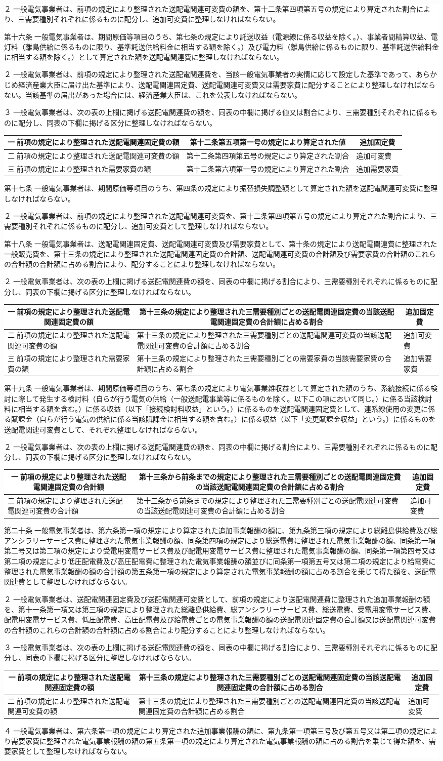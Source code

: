 ２ 一般電気事業者は、前項の規定により整理された送配電関連可変費の額を、第十二条第四項第五号の規定により算定された割合により、三需要種別それぞれに係るものに配分し、追加可変費に整理しなければならない。

第十六条 一般電気事業者は、期間原価等項目のうち、第七条の規定により託送収益（電源線に係る収益を除く。）、事業者間精算収益、電灯料（離島供給に係るものに限り、基準託送供給料金に相当する額を除く。）及び電力料（離島供給に係るものに限り、基準託送供給料金に相当する額を除く。）として算定された額を送配電関連費に整理しなければならない。

２ 一般電気事業者は、前項の規定により整理された送配電関連費を、当該一般電気事業者の実情に応じて設定した基準であって、あらかじめ経済産業大臣に届け出た基準により、送配電関連固定費、送配電関連可変費又は需要家費に配分することにより整理しなければならない。当該基準の届出があった場合には、経済産業大臣は、これを公表しなければならない。

３ 一般電気事業者は、次の表の上欄に掲げる送配電関連費の額を、同表の中欄に掲げる値又は割合により、三需要種別それぞれに係るものに配分し、同表の下欄に掲げる区分に整理しなければならない。

一 前項の規定により整理された送配電関連固定費の額 | 第十二条第五項第一号の規定により算定された値 | 追加固定費  
---|---|---  
二 前項の規定により整理された送配電関連可変費の額 | 第十二条第四項第五号の規定により算定された割合 | 追加可変費  
三 前項の規定により整理された需要家費の額 | 第十二条第六項第一号の規定により算定された割合 | 追加需要家費  
  
第十七条 一般電気事業者は、期間原価等項目のうち、第四条の規定により振替損失調整額として算定された額を送配電関連可変費に整理しなければならない。

２ 一般電気事業者は、前項の規定により整理された送配電関連可変費を、第十二条第四項第五号の規定により算定された割合により、三需要種別それぞれに係るものに配分し、追加可変費として整理しなければならない。

第十八条 一般電気事業者は、送配電関連固定費、送配電関連可変費及び需要家費として、第十条の規定により送配電関連費に整理された一般販売費を、第十三条の規定により整理された送配電関連固定費の合計額、送配電関連可変費の合計額及び需要家費の合計額のこれらの合計額の合計額に占める割合により、配分することにより整理しなければならない。

２ 一般電気事業者は、次の表の上欄に掲げる送配電関連費の額を、同表の中欄に掲げる割合により、三需要種別それぞれに係るものに配分し、同表の下欄に掲げる区分に整理しなければならない。

一 前項の規定により整理された送配電関連固定費の額 | 第十三条の規定により整理された三需要種別ごとの送配電関連固定費の当該送配電関連固定費の合計額に占める割合 | 追加固定費  
---|---|---  
二 前項の規定により整理された送配電関連可変費の額 | 第十三条の規定により整理された三需要種別ごとの送配電関連可変費の当該送配電関連可変費の合計額に占める割合 | 追加可変費  
三 前項の規定により整理された需要家費の額 | 第十三条の規定により整理された三需要種別ごとの需要家費の当該需要家費の合計額に占める割合 | 追加需要家費  
  
第十九条 一般電気事業者は、期間原価等項目のうち、第七条の規定により電気事業雑収益として算定された額のうち、系統接続に係る検討に際して発生する検討料（自らが行う電気の供給（一般送配電事業等に係るものを除く。以下この項において同じ。）に係る当該検討料に相当する額を含む。）に係る収益（以下「接続検討料収益」という。）に係るものを送配電関連固定費として、連系線使用の変更に係る賦課金（自らが行う電気の供給に係る当該賦課金に相当する額を含む。）に係る収益（以下「変更賦課金収益」という。）に係るものを送配電関連可変費として、それぞれ整理しなければならない。

２ 一般電気事業者は、次の表の上欄に掲げる送配電関連費の額を、同表の中欄に掲げる割合により、三需要種別それぞれに係るものに配分し、同表の下欄に掲げる区分に整理しなければならない。

一 前項の規定により整理された送配電関連固定費の合計額 | 第十三条から前条までの規定により整理された三需要種別ごとの送配電関連固定費の当該送配電関連固定費の合計額に占める割合 | 追加固定費  
---|---|---  
二 前項の規定により整理された送配電関連可変費の合計額 | 第十三条から前条までの規定により整理された三需要種別ごとの送配電関連可変費の当該送配電関連可変費の合計額に占める割合 | 追加可変費  
  
第二十条 一般電気事業者は、第六条第一項の規定により算定された追加事業報酬の額に、第九条第三項の規定により総離島供給費及び総アンシラリーサービス費に整理された電気事業報酬の額、同条第四項の規定により総送電費に整理された電気事業報酬の額、同条第一項第二号又は第二項の規定により受電用変電サービス費及び配電用変電サービス費に整理された電気事業報酬の額、同条第一項第四号又は第二項の規定により低圧配電費及び高圧配電費に整理された電気事業報酬の額並びに同条第一項第五号又は第二項の規定により給電費に整理された電気事業報酬の額の合計額の第五条第一項の規定により算定された電気事業報酬の額に占める割合を乗じて得た額を、送配電関連費として整理しなければならない。

２ 一般電気事業者は、送配電関連固定費及び送配電関連可変費として、前項の規定により送配電関連費に整理された追加事業報酬の額を、第十一条第一項又は第三項の規定により整理された総離島供給費、総アンシラリーサービス費、総送電費、受電用変電サービス費、配電用変電サービス費、低圧配電費、高圧配電費及び給電費ごとの電気事業報酬の額の送配電関連固定費の合計額又は送配電関連可変費の合計額のこれらの合計額の合計額に占める割合により配分することにより整理しなければならない。

３ 一般電気事業者は、次の表の上欄に掲げる送配電関連費の額を、同表の中欄に掲げる割合により、三需要種別それぞれに係るものに配分し、同表の下欄に掲げる区分に整理しなければならない。

一 前項の規定により整理された送配電関連固定費の額 | 第十三条の規定により整理された三需要種別ごとの送配電関連固定費の当該送配電関連固定費の合計額に占める割合 | 追加固定費  
---|---|---  
二 前項の規定により整理された送配電関連可変費の額 | 第十三条の規定により整理された三需要種別ごとの送配電関連固定費の当該送配電関連固定費の合計額に占める割合 | 追加可変費  
  
４ 一般電気事業者は、第六条第一項の規定により算定された追加事業報酬の額に、第九条第一項第三号及び第五号又は第二項の規定により需要家費に整理された電気事業報酬の額の第五条第一項の規定により算定された電気事業報酬の額に占める割合を乗じて得た額を、需要家費として整理しなければならない。
